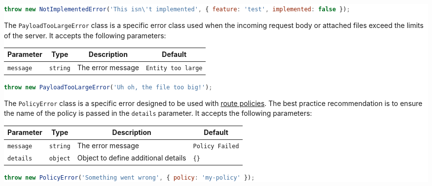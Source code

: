 ```js
throw new NotImplementedError('This isn\'t implemented', { feature: 'test', implemented: false });
```

</TabItem>

<TabItem value="PayloadTooLarge" label="PayloadTooLarge">

The `PayloadTooLargeError` class is a specific error class used when the incoming request body or attached files exceed the limits of the server. It accepts the following parameters:

| Parameter | Type | Description | Default |
| --- | --- | --- | --- |
| `message` | `string` | The error message | `Entity too large` |

```js
throw new PayloadTooLargeError('Uh oh, the file too big!');
```

</TabItem>

<TabItem value="Policy" label="Policy">

The `PolicyError` class is a specific error designed to be used with [route policies](/dev-docs/backend-customization/policies). The best practice recommendation is to ensure the name of the policy is passed in the `details` parameter. It accepts the following parameters:

| Parameter | Type | Description | Default |
| --- | --- | --- | --- |
| `message` | `string` | The error message | `Policy Failed` |
| `details` | `object` | Object to define additional details | `{}` |

```js
throw new PolicyError('Something went wrong', { policy: 'my-policy' });
```

</TabItem>

</Tabs>
